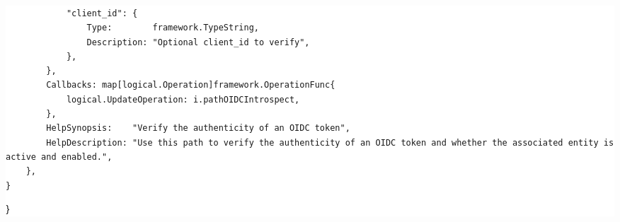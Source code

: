 				"client_id": {
					Type:        framework.TypeString,
					Description: "Optional client_id to verify",
				},
			},
			Callbacks: map[logical.Operation]framework.OperationFunc{
				logical.UpdateOperation: i.pathOIDCIntrospect,
			},
			HelpSynopsis:    "Verify the authenticity of an OIDC token",
			HelpDescription: "Use this path to verify the authenticity of an OIDC token and whether the associated entity is active and enabled.",
		},
	}
}
